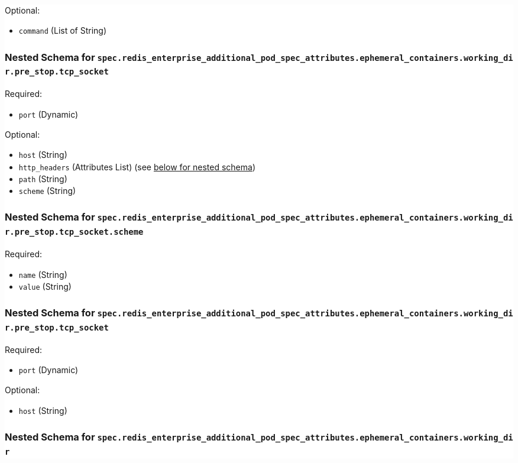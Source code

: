 Optional:

- `command` (List of String)


<a id="nestedatt--spec--redis_enterprise_additional_pod_spec_attributes--ephemeral_containers--working_dir--pre_stop--http_get"></a>
### Nested Schema for `spec.redis_enterprise_additional_pod_spec_attributes.ephemeral_containers.working_dir.pre_stop.tcp_socket`

Required:

- `port` (Dynamic)

Optional:

- `host` (String)
- `http_headers` (Attributes List) (see [below for nested schema](#nestedatt--spec--redis_enterprise_additional_pod_spec_attributes--ephemeral_containers--working_dir--pre_stop--tcp_socket--http_headers))
- `path` (String)
- `scheme` (String)

<a id="nestedatt--spec--redis_enterprise_additional_pod_spec_attributes--ephemeral_containers--working_dir--pre_stop--tcp_socket--http_headers"></a>
### Nested Schema for `spec.redis_enterprise_additional_pod_spec_attributes.ephemeral_containers.working_dir.pre_stop.tcp_socket.scheme`

Required:

- `name` (String)
- `value` (String)



<a id="nestedatt--spec--redis_enterprise_additional_pod_spec_attributes--ephemeral_containers--working_dir--pre_stop--tcp_socket"></a>
### Nested Schema for `spec.redis_enterprise_additional_pod_spec_attributes.ephemeral_containers.working_dir.pre_stop.tcp_socket`

Required:

- `port` (Dynamic)

Optional:

- `host` (String)




<a id="nestedatt--spec--redis_enterprise_additional_pod_spec_attributes--ephemeral_containers--liveness_probe"></a>
### Nested Schema for `spec.redis_enterprise_additional_pod_spec_attributes.ephemeral_containers.working_dir`
